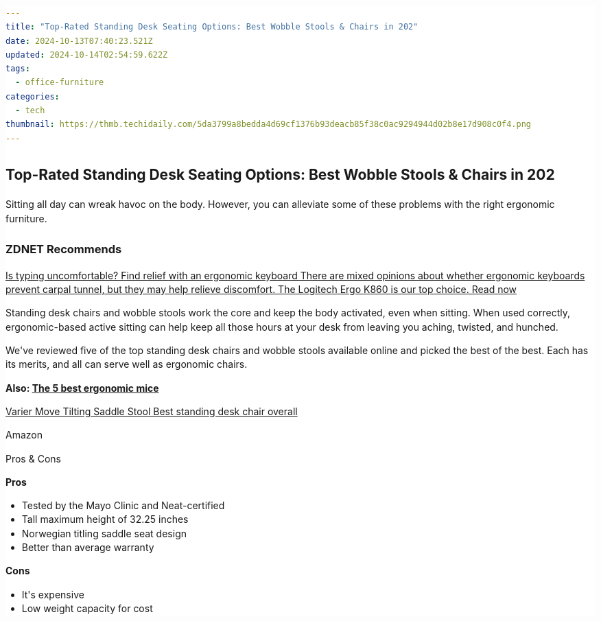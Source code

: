 ```yaml
---
title: "Top-Rated Standing Desk Seating Options: Best Wobble Stools & Chairs in 202"
date: 2024-10-13T07:40:23.521Z
updated: 2024-10-14T02:54:59.622Z
tags:
  - office-furniture
categories:
  - tech
thumbnail: https://thmb.techidaily.com/5da3799a8bedda4d69cf1376b93deacb85f38c0ac9294944d02b8e17d908c0f4.png
---
```


## Top-Rated Standing Desk Seating Options: Best Wobble Stools & Chairs in 202

Sitting all day can wreak havoc on the body. However, you can alleviate some of these problems with the right ergonomic furniture. 

### **ZDNET** Recommends

[Is typing uncomfortable? Find relief with an ergonomic keyboard There are mixed opinions about whether ergonomic keyboards prevent carpal tunnel, but they may help relieve discomfort. The Logitech Ergo K860 is our top choice.  Read now](https://www.zdnet.com/article/best-ergonomic-keyboard/)

Standing desk chairs and wobble stools work the core and keep the body activated, even when sitting. When used correctly, ergonomic-based active sitting can help keep all those hours at your desk from leaving you aching, twisted, and hunched.

We've reviewed five of the top standing desk chairs and wobble stools available online and picked the best of the best. Each has its merits, and all can serve well as ergonomic chairs. 

**Also: [The 5 best ergonomic mice](https://www.zdnet.com/home-and-office/smart-office/best-ergonomic-mouse/)**

[Varier Move Tilting Saddle Stool Best standing desk chair overall](https://buy.geni.us/Proxy.ashx?TSID=368250&GR%5FURL=https%3A%2F%2Fwww.amazon.com%2Fdp%2FB06XX8D3T7%3FlinkCode%3Dogi%26th%3D1%26psc%3D1%26tag%3Dzd-buy-button-20%26ascsubtag%3D%5F%5FCOM%5FCLICK%5FID%5F%5F%7Cba358031-6999-40e2-b710-777374c6d6d8%7Cdtp&dtb=1) 

Amazon

Pros & Cons 

**Pros** 
* Tested by the Mayo Clinic and Neat-certified
* Tall maximum height of 32.25 inches
* Norwegian titling saddle seat design
* Better than average warranty

**Cons** 
* It's expensive
* Low weight capacity for cost

